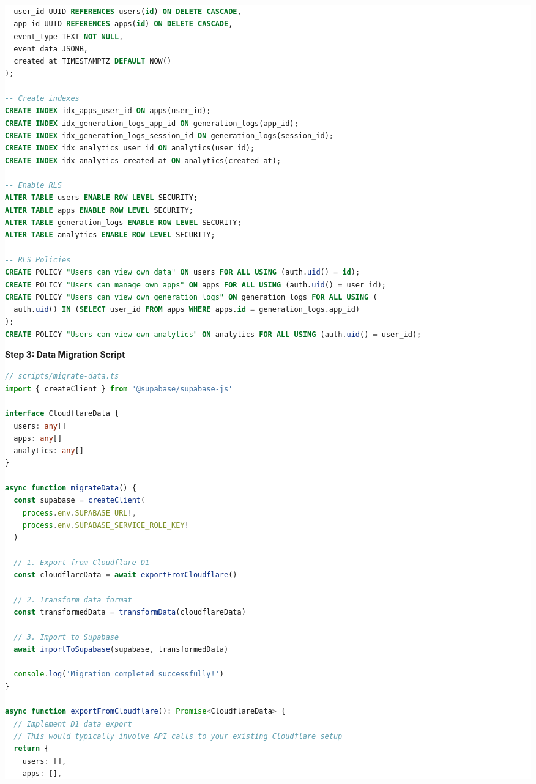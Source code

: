 ```sql
  user_id UUID REFERENCES users(id) ON DELETE CASCADE,
  app_id UUID REFERENCES apps(id) ON DELETE CASCADE,
  event_type TEXT NOT NULL,
  event_data JSONB,
  created_at TIMESTAMPTZ DEFAULT NOW()
);

-- Create indexes
CREATE INDEX idx_apps_user_id ON apps(user_id);
CREATE INDEX idx_generation_logs_app_id ON generation_logs(app_id);
CREATE INDEX idx_generation_logs_session_id ON generation_logs(session_id);
CREATE INDEX idx_analytics_user_id ON analytics(user_id);
CREATE INDEX idx_analytics_created_at ON analytics(created_at);

-- Enable RLS
ALTER TABLE users ENABLE ROW LEVEL SECURITY;
ALTER TABLE apps ENABLE ROW LEVEL SECURITY;
ALTER TABLE generation_logs ENABLE ROW LEVEL SECURITY;
ALTER TABLE analytics ENABLE ROW LEVEL SECURITY;

-- RLS Policies
CREATE POLICY "Users can view own data" ON users FOR ALL USING (auth.uid() = id);
CREATE POLICY "Users can manage own apps" ON apps FOR ALL USING (auth.uid() = user_id);
CREATE POLICY "Users can view own generation logs" ON generation_logs FOR ALL USING (
  auth.uid() IN (SELECT user_id FROM apps WHERE apps.id = generation_logs.app_id)
);
CREATE POLICY "Users can view own analytics" ON analytics FOR ALL USING (auth.uid() = user_id);
```

**Step 3: Data Migration Script**
```typescript
// scripts/migrate-data.ts
import { createClient } from '@supabase/supabase-js'

interface CloudflareData {
  users: any[]
  apps: any[]
  analytics: any[]
}

async function migrateData() {
  const supabase = createClient(
    process.env.SUPABASE_URL!,
    process.env.SUPABASE_SERVICE_ROLE_KEY!
  )
  
  // 1. Export from Cloudflare D1
  const cloudflareData = await exportFromCloudflare()
  
  // 2. Transform data format
  const transformedData = transformData(cloudflareData)
  
  // 3. Import to Supabase
  await importToSupabase(supabase, transformedData)
  
  console.log('Migration completed successfully!')
}

async function exportFromCloudflare(): Promise<CloudflareData> {
  // Implement D1 data export
  // This would typically involve API calls to your existing Cloudflare setup
  return {
    users: [],
    apps: [],
```